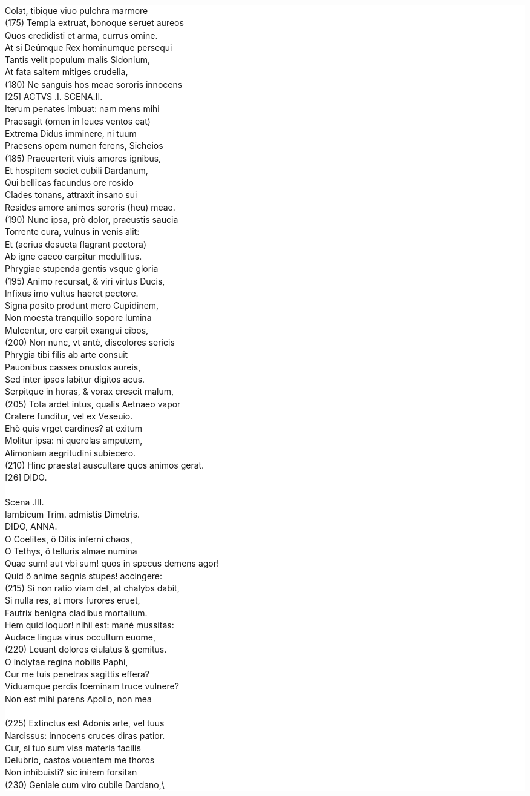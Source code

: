 Colat, tibique viuo pulchra marmore\
(175) Templa extruat, bonoque seruet aureos\
Quos credidisti et arma, currus omine.\
At si Deûmque Rex hominumque persequi\
Tantis velit populum malis Sidonium,\
At fata saltem mitiges crudelia,\
(180) Ne sanguis hos meae sororis innocens\
\[25\] ACTVS .I. SCENA.II.\
Iterum penates imbuat: nam mens mihi\
Praesagit (omen in leues ventos eat)\
Extrema Didus imminere, ni tuum\
Praesens opem numen ferens, Sicheios\
(185) Praeuerterit viuis amores ignibus,\
Et hospitem societ cubili Dardanum,\
Qui bellicas facundus ore rosido\
Clades tonans, attraxit insano sui\
Resides amore animos sororis (heu) meae.\
(190) Nunc ipsa, prò dolor, praeustis saucia\
Torrente cura, vulnus in venis alit:\
Et (acrius desueta flagrant pectora)\
Ab igne caeco carpitur medullitus.\
Phrygiae stupenda gentis vsque gloria\
(195) Animo recursat, & viri virtus Ducis,\
Infixus imo vultus haeret pectore.\
Signa posito produnt mero Cupidinem,\
Non moesta tranquillo sopore lumina\
Mulcentur, ore carpit exangui cibos,\
(200) Non nunc, vt antè, discolores sericis\
Phrygia tibi filis ab arte consuit\
Pauonibus casses onustos aureis,\
Sed inter ipsos labitur digitos acus.\
Serpitque in horas, & vorax crescit malum,\
(205) Tota ardet intus, qualis Aetnaeo vapor\
Cratere funditur, vel ex Veseuio.\
Ehò quis vrget cardines? at exitum\
Molitur ipsa: ni querelas amputem,\
Alimoniam aegritudini subiecero.\
(210) Hinc praestat auscultare quos animos gerat.\
\[26\] DIDO.\
\
Scena .III.\
Iambicum Trim. admistis Dimetris.\
DIDO, ANNA.\
O Coelites, ô Ditis inferni chaos,\
O Tethys, ô telluris almae numina\
Quae sum! aut vbi sum! quos in specus demens agor!\
Quid ô anime segnis stupes! accingere:\
(215) Si non ratio viam det, at chalybs dabit,\
Si nulla res, at mors furores eruet,\
Fautrix benigna cladibus mortalium.\
Hem quid loquor! nihil est: manè mussitas:\
Audace lingua virus occultum euome,\
(220) Leuant dolores eiulatus & gemitus.\
O inclytae regina nobilis Paphi,\
Cur me tuis penetras sagittis effera?\
Viduamque perdis foeminam truce vulnere?\
Non est mihi parens Apollo, non mea\
\
(225) Extinctus est Adonis arte, vel tuus\
Narcissus: innocens cruces diras patior.\
Cur, si tuo sum visa materia facilis\
Delubrio, castos vouentem me thoros\
Non inhibuisti? sic inirem forsitan\
(230) Geniale cum viro cubile Dardano,\